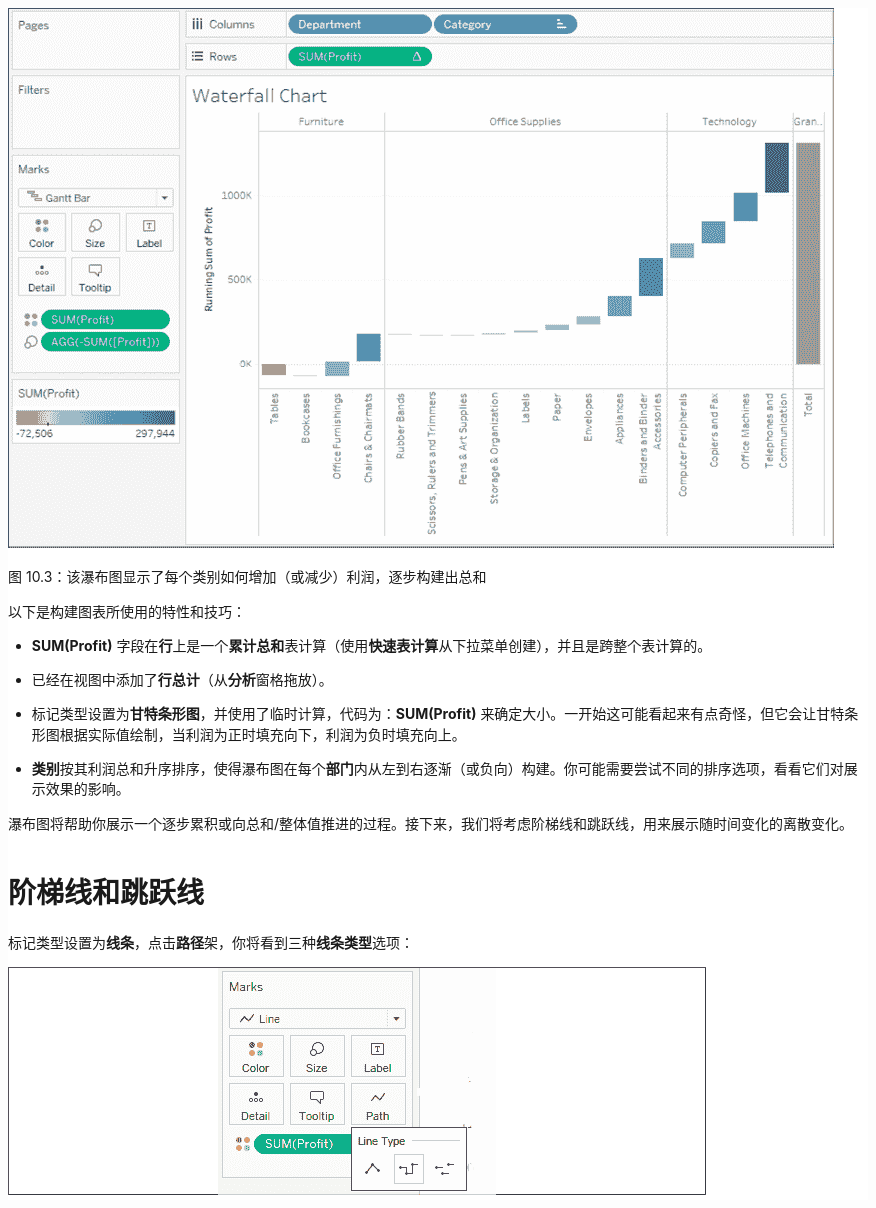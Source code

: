 ![](img/B16021_10_03.png)

图 10.3：该瀑布图显示了每个类别如何增加（或减少）利润，逐步构建出总和

以下是构建图表所使用的特性和技巧：

+   **SUM(Profit)** 字段在**行**上是一个**累计总和**表计算（使用**快速表计算**从下拉菜单创建），并且是跨整个表计算的。

+   已经在视图中添加了**行总计**（从**分析**窗格拖放）。

+   标记类型设置为**甘特条形图**，并使用了临时计算，代码为：**SUM(Profit)** 来确定大小。一开始这可能看起来有点奇怪，但它会让甘特条形图根据实际值绘制，当利润为正时填充向下，利润为负时填充向上。

+   **类别**按其利润总和升序排序，使得瀑布图在每个**部门**内从左到右逐渐（或负向）构建。你可能需要尝试不同的排序选项，看看它们对展示效果的影响。

瀑布图将帮助你展示一个逐步累积或向总和/整体值推进的过程。接下来，我们将考虑阶梯线和跳跃线，用来展示随时间变化的离散变化。

# 阶梯线和跳跃线

标记类型设置为**线条**，点击**路径**架，你将看到三种**线条类型**选项：

![](img/B16021_10_04.png)
